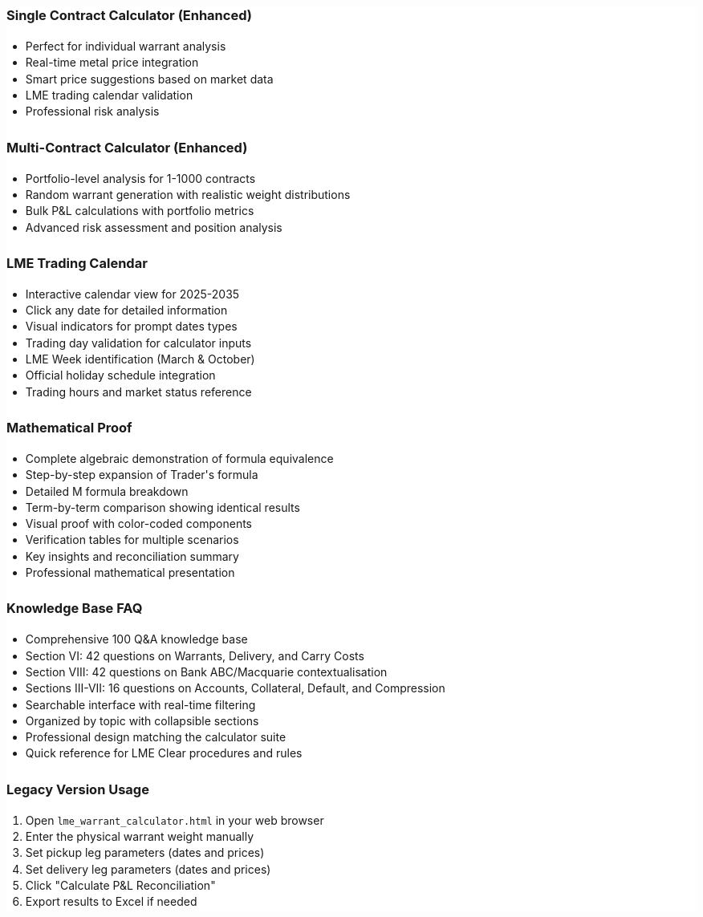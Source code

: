 ### Single Contract Calculator (Enhanced)
- Perfect for individual warrant analysis
- Real-time metal price integration
- Smart price suggestions based on market data
- LME trading calendar validation
- Professional risk analysis

### Multi-Contract Calculator (Enhanced)
- Portfolio-level analysis for 1-1000 contracts
- Random warrant generation with realistic weight distributions
- Bulk P&L calculations with portfolio metrics
- Advanced risk assessment and position analysis

### LME Trading Calendar
- Interactive calendar view for 2025-2035
- Click any date for detailed information
- Visual indicators for prompt dates types
- Trading day validation for calculator inputs
- LME Week identification (March & October)
- Official holiday schedule integration
- Trading hours and market status reference

### Mathematical Proof
- Complete algebraic demonstration of formula equivalence
- Step-by-step expansion of Trader's formula
- Detailed M formula breakdown
- Term-by-term comparison showing identical results
- Visual proof with color-coded components
- Verification tables for multiple scenarios
- Key insights and reconciliation summary
- Professional mathematical presentation

### Knowledge Base FAQ
- Comprehensive 100 Q&A knowledge base
- Section VI: 42 questions on Warrants, Delivery, and Carry Costs
- Section VIII: 42 questions on Bank ABC/Macquarie contextualisation
- Sections III-VII: 16 questions on Accounts, Collateral, Default, and Compression
- Searchable interface with real-time filtering
- Organized by topic with collapsible sections
- Professional design matching the calculator suite
- Quick reference for LME Clear procedures and rules

### Legacy Version Usage
1. Open `lme_warrant_calculator.html` in your web browser
2. Enter the physical warrant weight manually
3. Set pickup leg parameters (dates and prices)
4. Set delivery leg parameters (dates and prices)
5. Click "Calculate P&L Reconciliation"
6. Export results to Excel if needed
